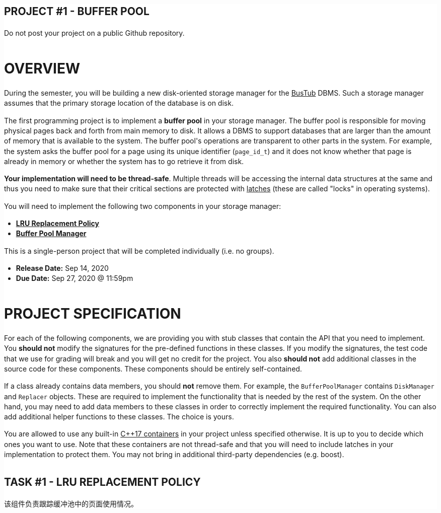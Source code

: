 ## PROJECT #1 - BUFFER POOL



 Do not post your project on a public Github repository.

# OVERVIEW

During the semester, you will be building a new disk-oriented storage manager for the [BusTub](https://github.com/cmu-db/bustub) DBMS. Such a storage manager assumes that the primary storage location of the database is on disk.

The first programming project is to implement a **buffer pool** in your storage manager. The buffer pool is responsible for moving physical pages back and forth from main memory to disk. It allows a DBMS to support databases that are larger than the amount of memory that is available to the system. The buffer pool's operations are transparent to other parts in the system. For example, the system asks the buffer pool for a page using its unique identifier (`page_id_t`) and it does not know whether that page is already in memory or whether the system has to go retrieve it from disk.

**Your implementation will need to be thread-safe**. Multiple threads will be accessing the internal data structures at the same and thus you need to make sure that their critical sections are protected with [latches](https://stackoverflow.com/a/42464336) (these are called "locks" in operating systems).

You will need to implement the following two components in your storage manager:

- [**LRU Replacement Policy**](https://15445.courses.cs.cmu.edu/fall2020/project1/#replacer)
- [**Buffer Pool Manager**](https://15445.courses.cs.cmu.edu/fall2020/project1/#buffer-pool)

This is a single-person project that will be completed individually (i.e. no groups).

- **Release Date:** Sep 14, 2020
- **Due Date:** Sep 27, 2020 @ 11:59pm

# PROJECT SPECIFICATION

For each of the following components, we are providing you with stub classes that contain the API that you need to implement. You **should not** modify the signatures for the pre-defined functions in these classes. If you modify the signatures, the test code that we use for grading will break and you will get no credit for the project. You also **should not** add additional classes in the source code for these components. These components should be entirely self-contained.

If a class already contains data members, you should **not** remove them. For example, the `BufferPoolManager` contains `DiskManager` and `Replacer` objects. These are required to implement the functionality that is needed by the rest of the system. On the other hand, you may need to add data members to these classes in order to correctly implement the required functionality. You can also add additional helper functions to these classes. The choice is yours.

You are allowed to use any built-in [C++17 containers](http://en.cppreference.com/w/cpp/container) in your project unless specified otherwise. It is up to you to decide which ones you want to use. Note that these containers are not thread-safe and that you will need to include latches in your implementation to protect them. You may not bring in additional third-party dependencies (e.g. boost).

## TASK #1 - LRU REPLACEMENT POLICY
该组件负责跟踪缓冲池中的页面使用情况。
